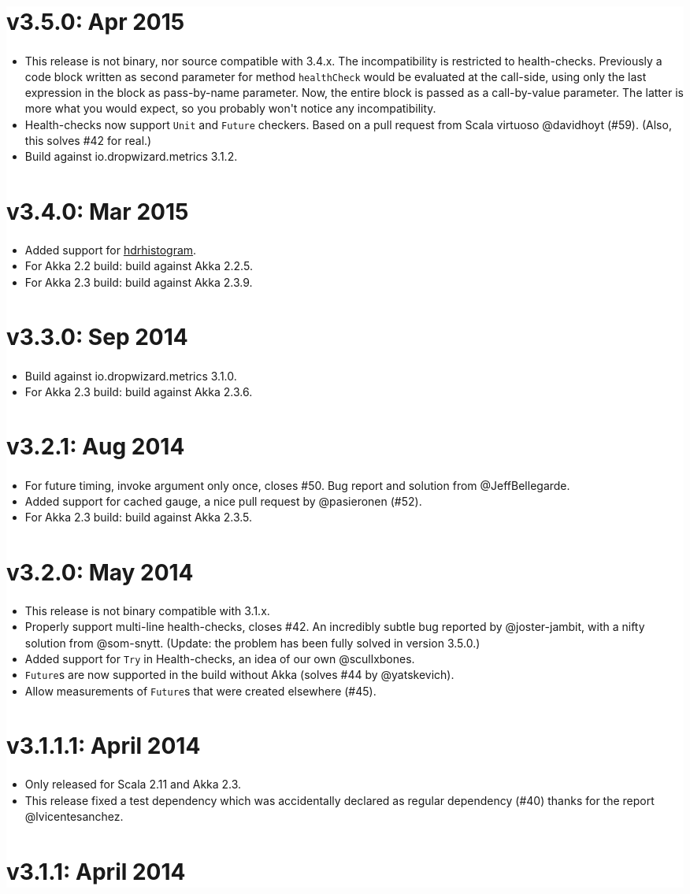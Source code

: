 v3.5.0: Apr 2015
================

* This release is not binary, nor source compatible with 3.4.x.
  The incompatibility is restricted to health-checks. Previously a code block written as second parameter
  for method `healthCheck` would be evaluated at the call-side, using only the last expression in the
  block as pass-by-name parameter. Now, the entire block is passed as a call-by-value parameter. The latter
  is more what you would expect, so you probably won't notice any incompatibility.
* Health-checks now support `Unit` and `Future` checkers. Based on a pull request from Scala virtuoso @davidhoyt (#59).
  (Also, this solves #42 for real.)
* Build against io.dropwizard.metrics 3.1.2.

v3.4.0: Mar 2015
================

* Added support for [hdrhistogram](http://hdrhistogram.org/).
* For Akka 2.2 build: build against Akka 2.2.5.
* For Akka 2.3 build: build against Akka 2.3.9.

v3.3.0: Sep 2014
================

* Build against io.dropwizard.metrics 3.1.0.
* For Akka 2.3 build: build against Akka 2.3.6.

v3.2.1: Aug 2014
================

* For future timing, invoke argument only once, closes #50. Bug report and solution from @JeffBellegarde.
* Added support for cached gauge, a nice pull request by @pasieronen (#52).
* For Akka 2.3 build: build against Akka 2.3.5.

v3.2.0: May 2014
================

* This release is not binary compatible with 3.1.x.
* Properly support multi-line health-checks, closes #42. An incredibly subtle bug reported by @joster-jambit, with a nifty solution from @som-snytt.
  (Update: the problem has been fully solved in version 3.5.0.)
* Added support for `Try` in Health-checks, an idea of our own @scullxbones.
* `Future`s are now supported in the build without Akka (solves #44 by @yatskevich).
* Allow measurements of `Future`s that were created elsewhere (#45).

v3.1.1.1: April 2014
==================

* Only released for Scala 2.11 and Akka 2.3.
* This release fixed a test dependency which was accidentally declared as regular dependency (#40) thanks for the report @lvicentesanchez.

v3.1.1: April 2014
==================
